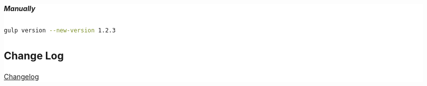 ##### Manually

```bash
gulp version --new-version 1.2.3
```

## Change Log

[Changelog](CHANGELOG.md)

[BrowserSync]: https://www.browsersync.io/
[Composer]: https://getcomposer.org/
[ESLint]: http://eslint.org/
[Git]: https://git-scm.com/
[Gulp]: http://gulpjs.com/
[Node.js]: https://nodejs.org/
[PHP]: http://php.net/
[PHP_CodeSniffer]: http://pear.php.net/package/PHP_CodeSniffer/
[browser-sync#options]: https://browsersync.io/docs/options
[gulp-connect-php]: https://github.com/micahblu/gulp-connect-php
[gulp-connect-php#options]: https://github.com/micahblu/gulp-connect-php#options
[gulp-filter]: https://github.com/sindresorhus/gulp-filter/
[gulp-preprocess]: https://github.com/jas/gulp-preprocess/
[gulp-task-loader]: https://github.com/hontas/gulp-task-loader/
[node-http-proxy#options]: https://github.com/nodejitsu/node-http-proxy#options
[npm-url]: https://npmjs.org/package/generator-nodena-api-php/
[semver]: https://github.com/npm/node-semver/
